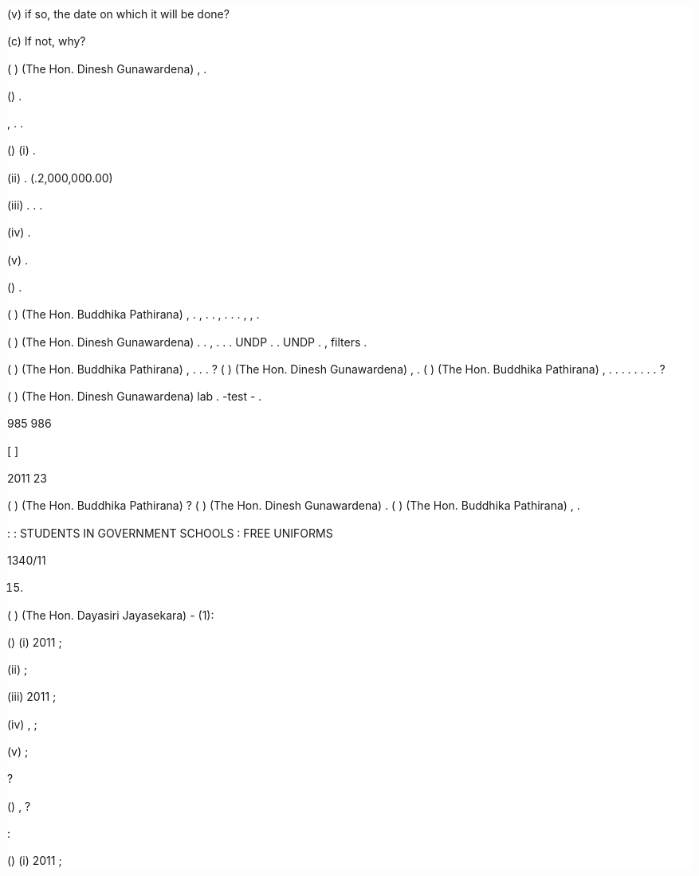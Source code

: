 (v) if so, the date on which it will be done?

(c) If not, why?

( ) (The Hon. Dinesh Gunawardena) , .

() .

, . .

() (i) .

(ii) . (.2,000,000.00)

(iii) . . .

(iv) .

(v) .

() .

( ) (The Hon. Buddhika Pathirana) , . , . . , . . . , , .

( ) (The Hon. Dinesh Gunawardena) . . , . . . UNDP . . UNDP . , filters .

( ) (The Hon. Buddhika Pathirana) , . . . ? ( ) (The Hon. Dinesh Gunawardena) , . ( ) (The Hon. Buddhika Pathirana) , . . . . . . . . ?

( ) (The Hon. Dinesh Gunawardena) lab . -test - .

985 986

[ ]

2011 23

( ) (The Hon. Buddhika Pathirana) ? ( ) (The Hon. Dinesh Gunawardena) . ( ) (The Hon. Buddhika Pathirana) , .

: : STUDENTS IN GOVERNMENT SCHOOLS : FREE UNIFORMS

1340/11

15.

( ) (The Hon. Dayasiri Jayasekara) - (1):

() (i) 2011 ;

(ii) ;

(iii) 2011 ;

(iv) , ;

(v) ;

?

() , ?

:

() (i) 2011 ;
